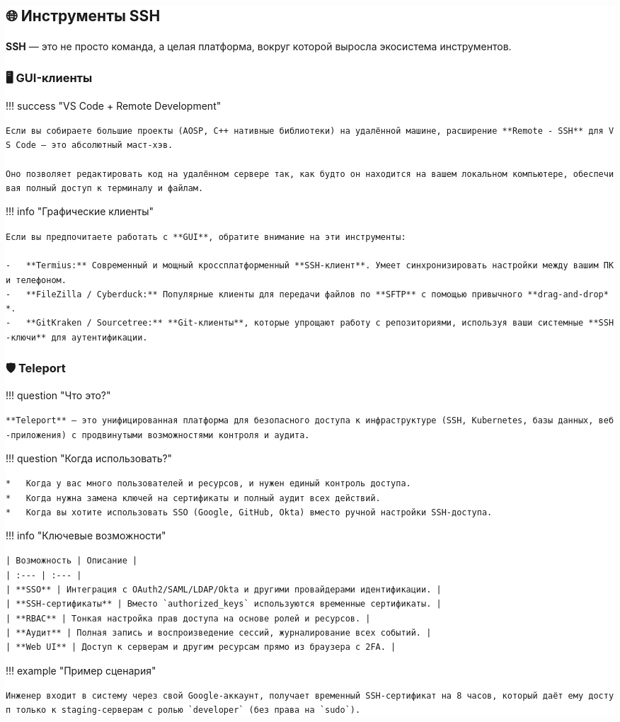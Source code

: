 ## 🌐 Инструменты SSH

**SSH** — это не просто команда, а целая платформа, вокруг которой выросла экосистема инструментов.

### 🖥️ GUI-клиенты

!!! success "VS Code + Remote Development"

    Если вы собираете большие проекты (AOSP, C++ нативные библиотеки) на удалённой машине, расширение **Remote - SSH** для VS Code — это абсолютный маст-хэв.

    Оно позволяет редактировать код на удалённом сервере так, как будто он находится на вашем локальном компьютере, обеспечивая полный доступ к терминалу и файлам.

!!! info "Графические клиенты"

    Если вы предпочитаете работать с **GUI**, обратите внимание на эти инструменты:

    -   **Termius:** Современный и мощный кроссплатформенный **SSH-клиент**. Умеет синхронизировать настройки между вашим ПК и телефоном.
    -   **FileZilla / Cyberduck:** Популярные клиенты для передачи файлов по **SFTP** с помощью привычного **drag-and-drop**.
    -   **GitKraken / Sourcetree:** **Git-клиенты**, которые упрощают работу с репозиториями, используя ваши системные **SSH-ключи** для аутентификации.

### 🛡️ Teleport

!!! question "Что это?"

    **Teleport** — это унифицированная платформа для безопасного доступа к инфраструктуре (SSH, Kubernetes, базы данных, веб-приложения) с продвинутыми возможностями контроля и аудита.

!!! question "Когда использовать?"

    *   Когда у вас много пользователей и ресурсов, и нужен единый контроль доступа.
    *   Когда нужна замена ключей на сертификаты и полный аудит всех действий.
    *   Когда вы хотите использовать SSO (Google, GitHub, Okta) вместо ручной настройки SSH-доступа.

!!! info "Ключевые возможности"

    | Возможность | Описание |
    | :--- | :--- |
    | **SSO** | Интеграция с OAuth2/SAML/LDAP/Okta и другими провайдерами идентификации. |
    | **SSH-сертификаты** | Вместо `authorized_keys` используются временные сертификаты. |
    | **RBAC** | Тонкая настройка прав доступа на основе ролей и ресурсов. |
    | **Аудит** | Полная запись и воспроизведение сессий, журналирование всех событий. |
    | **Web UI** | Доступ к серверам и другим ресурсам прямо из браузера с 2FA. |

!!! example "Пример сценария"

    Инженер входит в систему через свой Google-аккаунт, получает временный SSH-сертификат на 8 часов, который даёт ему доступ только к staging-серверам с ролью `developer` (без права на `sudo`).
